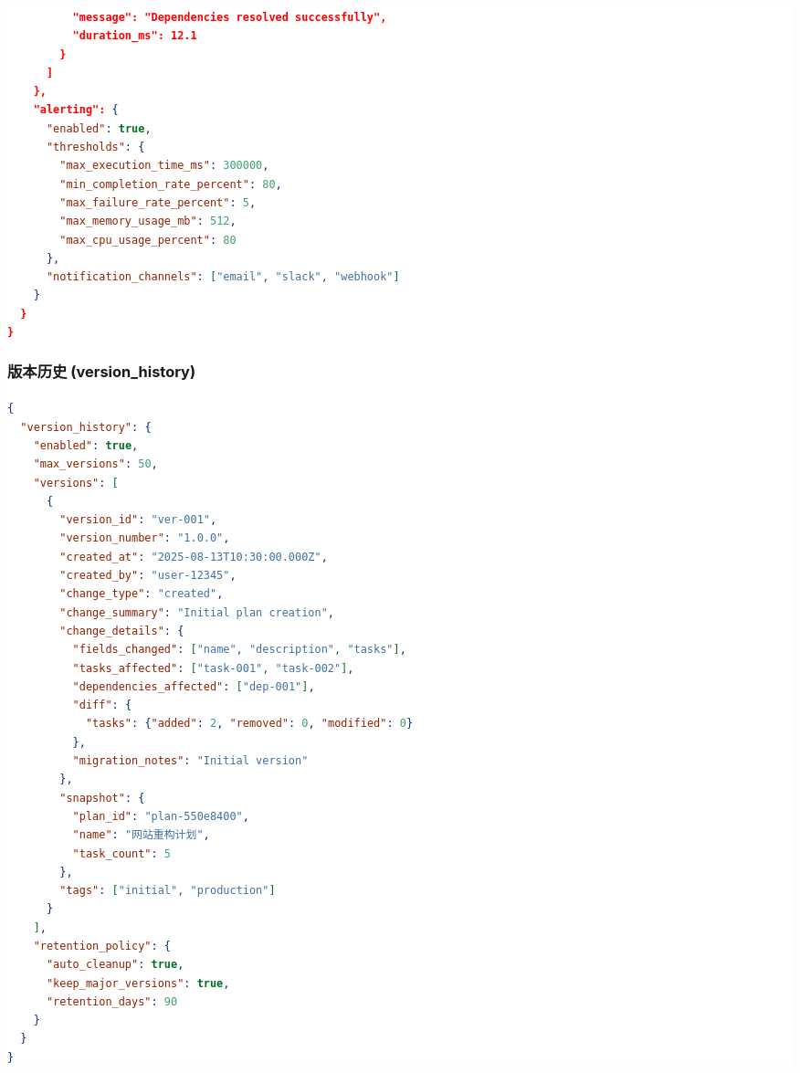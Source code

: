 ```json
          "message": "Dependencies resolved successfully",
          "duration_ms": 12.1
        }
      ]
    },
    "alerting": {
      "enabled": true,
      "thresholds": {
        "max_execution_time_ms": 300000,
        "min_completion_rate_percent": 80,
        "max_failure_rate_percent": 5,
        "max_memory_usage_mb": 512,
        "max_cpu_usage_percent": 80
      },
      "notification_channels": ["email", "slack", "webhook"]
    }
  }
}
```

### **版本历史 (version_history)**
```json
{
  "version_history": {
    "enabled": true,
    "max_versions": 50,
    "versions": [
      {
        "version_id": "ver-001",
        "version_number": "1.0.0",
        "created_at": "2025-08-13T10:30:00.000Z",
        "created_by": "user-12345",
        "change_type": "created",
        "change_summary": "Initial plan creation",
        "change_details": {
          "fields_changed": ["name", "description", "tasks"],
          "tasks_affected": ["task-001", "task-002"],
          "dependencies_affected": ["dep-001"],
          "diff": {
            "tasks": {"added": 2, "removed": 0, "modified": 0}
          },
          "migration_notes": "Initial version"
        },
        "snapshot": {
          "plan_id": "plan-550e8400",
          "name": "网站重构计划",
          "task_count": 5
        },
        "tags": ["initial", "production"]
      }
    ],
    "retention_policy": {
      "auto_cleanup": true,
      "keep_major_versions": true,
      "retention_days": 90
    }
  }
}
```
